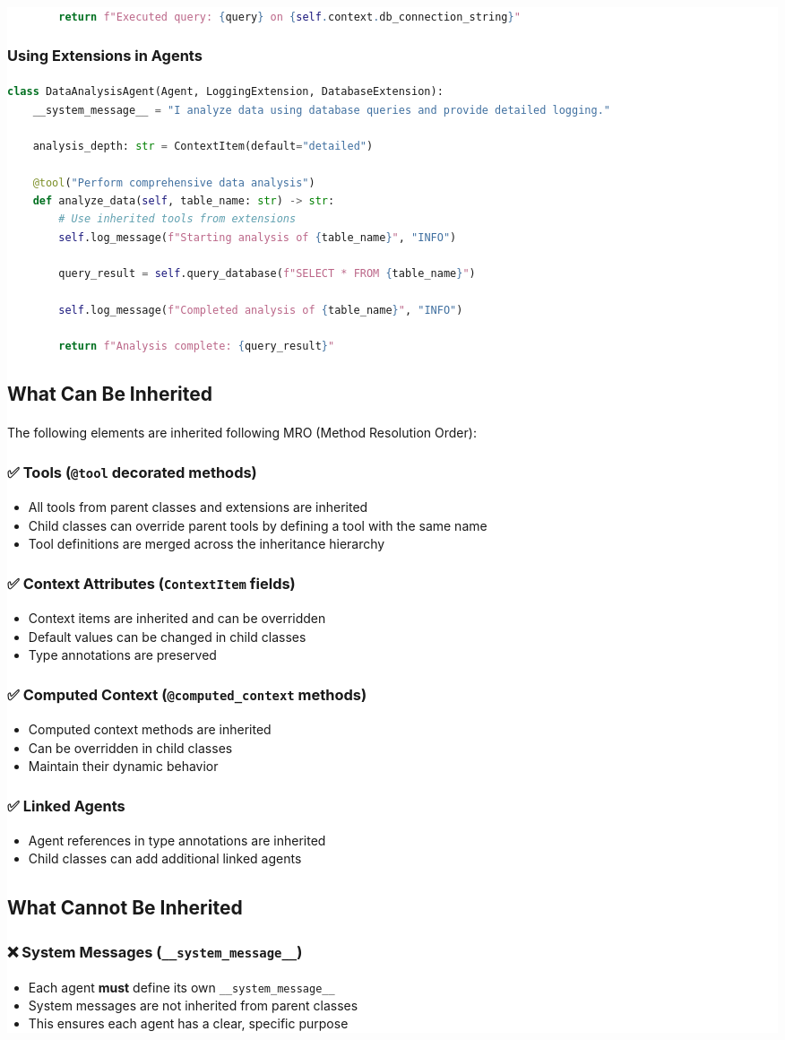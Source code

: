 ```python
        return f"Executed query: {query} on {self.context.db_connection_string}"
```

### Using Extensions in Agents

```python
class DataAnalysisAgent(Agent, LoggingExtension, DatabaseExtension):
    __system_message__ = "I analyze data using database queries and provide detailed logging."
    
    analysis_depth: str = ContextItem(default="detailed")
    
    @tool("Perform comprehensive data analysis")
    def analyze_data(self, table_name: str) -> str:
        # Use inherited tools from extensions
        self.log_message(f"Starting analysis of {table_name}", "INFO")
        
        query_result = self.query_database(f"SELECT * FROM {table_name}")
        
        self.log_message(f"Completed analysis of {table_name}", "INFO")
        
        return f"Analysis complete: {query_result}"
```

## What Can Be Inherited

The following elements are inherited following MRO (Method Resolution Order):

### ✅ Tools (`@tool` decorated methods)
- All tools from parent classes and extensions are inherited
- Child classes can override parent tools by defining a tool with the same name
- Tool definitions are merged across the inheritance hierarchy

### ✅ Context Attributes (`ContextItem` fields)
- Context items are inherited and can be overridden
- Default values can be changed in child classes
- Type annotations are preserved

### ✅ Computed Context (`@computed_context` methods)
- Computed context methods are inherited
- Can be overridden in child classes
- Maintain their dynamic behavior

### ✅ Linked Agents
- Agent references in type annotations are inherited
- Child classes can add additional linked agents

## What Cannot Be Inherited

### ❌ System Messages (`__system_message__`)
- Each agent **must** define its own `__system_message__`
- System messages are not inherited from parent classes
- This ensures each agent has a clear, specific purpose
